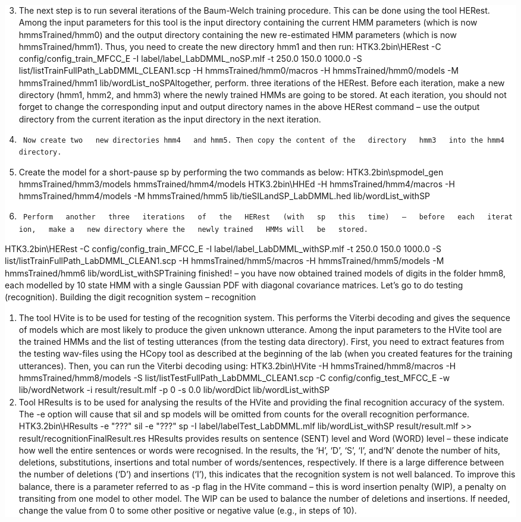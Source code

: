 3.    The   next   step   is to   run   several   iterations   of the   Baum-Welch training   procedure.      This   can   be   done   using the tool   HERest.    Among   the   input   parameters   for   this   tool   is   the   input   directory   containing the current   HMM   parameters   (which   is   now hmmsTrained/hmm0) and the   output   directory          containing             the                new             re-estimated             HMM             parameters             (which             is             now   hmmsTrained/hmm1).    Thus, you   need to create the   new directory hmm1   and   then   run:
HTK3.2bin\\HERest -C   config/config_train_MFCC_E   -I
label/label_LabDMML_noSP.mlf -t 250.0   150.0   1000.0   -S
list/listTrainFullPath_LabDMML_CLEAN1.scp -H hmmsTrained/hmm0/macros -H
hmmsTrained/hmm0/models -M hmmsTrained/hmm1 lib/wordList_noSPAltogether,    perform.    three    iterations    of    the    HERest.          Before      each    iteration,    make    a      new   directory   (hmm1,   hmm2,   and   hmm3) where the   newly   trained   HMMs   are going to   be   stored.      At   each   iteration, you should   not forget to   change the   corresponding   input   and   output   directory   names   in   the   above   HERest   command –   use   the   output   directory   from   the   current   iteration   as the   input directory   in the   next   iteration.
4.      Now create two   new directories hmm4   and hmm5. Then copy the content of the   directory   hmm3   into the hmm4   directory.
5.    Create the   model for   a short-pause   sp   by   performing   the   two   commands   as   below:
HTK3.2bin\\spmodel_gen hmmsTrained/hmm3/models hmmsTrained/hmm4/models
HTK3.2bin\\HHEd -H hmmsTrained/hmm4/macros -H hmmsTrained/hmm4/models -M
hmmsTrained/hmm5 lib/tieSILandSP_LabDMML.hed lib/wordList_withSP
6.      Perform   another   three   iterations   of   the   HERest   (with   sp   this   time)   –   before   each   iteration,   make a   new directory where the   newly trained   HMMs will   be   stored.
HTK3.2bin\\HERest -C   config/config_train_MFCC_E   -I
label/label_LabDMML_withSP.mlf -t 250.0   150.0   1000.0   -S
list/listTrainFullPath_LabDMML_CLEAN1.scp -H hmmsTrained/hmm5/macros -H
hmmsTrained/hmm5/models -M hmmsTrained/hmm6 lib/wordList_withSPTraining   finished!   –   you   have   now   obtained   trained   models   of   digits   in   the   folder   hmm8,   each   modelled   by   10   state   HMM   with   a   single   Gaussian   PDF   with   diagonal   covariance   matrices.      Let’s   go to do testing   (recognition).
Building the digit   recognition system –   recognition
1.    The tool   HVite is to   be   used for   testing   of   the   recognition   system.      This   performs   the   Viterbi   decoding    and    gives    the    sequence    of    models    which    are      most      likely      to      produce    the    given   unknown   utterance.      Among   the   input   parameters   to   the   HVite   tool   are   the   trained   HMMs   and   the   list   of testing   utterances   (from the testing   data   directory).       First,   you   need to   extract   features from the testing   wav-files   using the   HCopy   tool   as   described   at   the   beginning   of   the   lab   (when   you   created   features   for   the   training   utterances).      Then,   you   can   run   the   Viterbi   decoding   using:
HTK3.2bin\\HVite -H hmmsTrained/hmm8/macros -H hmmsTrained/hmm8/models -S
list/listTestFullPath_LabDMML_CLEAN1.scp -C config/config_test_MFCC_E -w
lib/wordNetwork -i result/result.mlf -p   0   -s   0.0   lib/wordDict
lib/wordList_withSP
2.    Tool   HResults   is   to   be   used   for   analysing   the   results   of   the   HVite   and   providing   the   final   recognition   accuracy   of the   system.    The   -e   option will   cause that   sil   and   sp   models   will   be   omitted from counts for the overall   recognition   performance.
HTK3.2bin\\HResults -e "???" sil   -e   "???"   sp   -I   label/labelTest_LabDMML.mlf
lib/wordList_withSP result/result.mlf >> result/recognitionFinalResult.res
HResults   provides   results   on   sentence   (SENT)   level   and   Word   (WORD)   level   –   these   indicate   how well the entire sentences or words were recognised.    In the results, the ‘H’, ‘D’, ‘S’, ‘I’, and‘N’    denote    the       number    of    hits,      deletions,      substitutions,      insertions      and      total       number    of   words/sentences,   respectively.    If there   is a   large difference   between the   number of   deletions   (‘D’)   and   insertions   (‘I’),   this   indicates   that   the   recognition   system   is   not   well   balanced.      To   improve this   balance, there   is a   parameter   referred to as -p   flag   in the   HVite   command –   this   is   word   insertion   penalty   (WIP),   a   penalty   on transiting from   one   model to   other   model.      The   WIP   can   be   used   to   balance   the   number   of   deletions   and   insertions.       If   needed,   change   the   value from 0 to some other   positive or   negative   value   (e.g.,   in   steps   of   10).